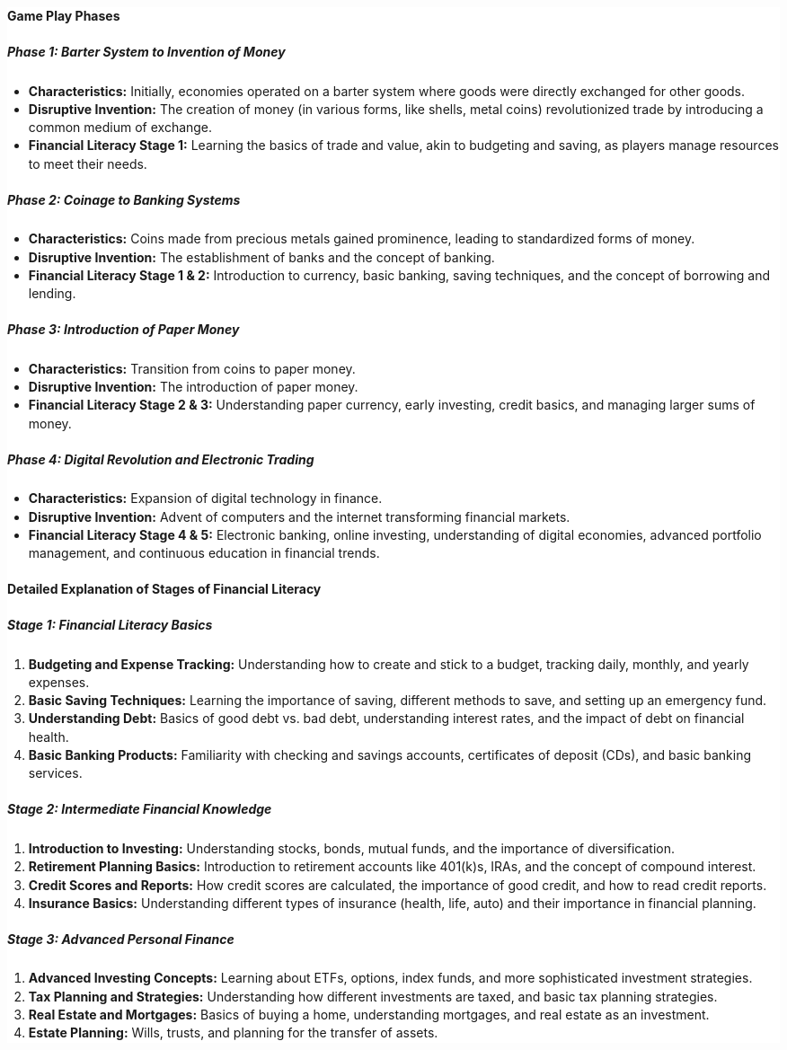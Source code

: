 #### Game Play Phases
##### Phase 1: Barter System to Invention of Money
- **Characteristics:** Initially, economies operated on a barter system where goods were directly exchanged for other goods.
- **Disruptive Invention:** The creation of money (in various forms, like shells, metal coins) revolutionized trade by introducing a common medium of exchange.
- **Financial Literacy Stage 1:** Learning the basics of trade and value, akin to budgeting and saving, as players manage resources to meet their needs.

##### Phase 2: Coinage to Banking Systems
- **Characteristics:** Coins made from precious metals gained prominence, leading to standardized forms of money.
- **Disruptive Invention:** The establishment of banks and the concept of banking.
- **Financial Literacy Stage 1 & 2:** Introduction to currency, basic banking, saving techniques, and the concept of borrowing and lending.

##### Phase 3: Introduction of Paper Money
- **Characteristics:** Transition from coins to paper money.
- **Disruptive Invention:** The introduction of paper money.
- **Financial Literacy Stage 2 & 3:** Understanding paper currency, early investing, credit basics, and managing larger sums of money.

##### Phase 4: Digital Revolution and Electronic Trading
- **Characteristics:** Expansion of digital technology in finance.
- **Disruptive Invention:** Advent of computers and the internet transforming financial markets.
- **Financial Literacy Stage 4 & 5:** Electronic banking, online investing, understanding of digital economies, advanced portfolio management, and continuous education in financial trends.

#### Detailed Explanation of Stages of Financial Literacy
##### Stage 1: Financial Literacy Basics
1. **Budgeting and Expense Tracking:** Understanding how to create and stick to a budget, tracking daily, monthly, and yearly expenses.
2. **Basic Saving Techniques:** Learning the importance of saving, different methods to save, and setting up an emergency fund.
3. **Understanding Debt:** Basics of good debt vs. bad debt, understanding interest rates, and the impact of debt on financial health.
4. **Basic Banking Products:** Familiarity with checking and savings accounts, certificates of deposit (CDs), and basic banking services.

##### Stage 2: Intermediate Financial Knowledge
1. **Introduction to Investing:** Understanding stocks, bonds, mutual funds, and the importance of diversification.
2. **Retirement Planning Basics:** Introduction to retirement accounts like 401(k)s, IRAs, and the concept of compound interest.
3. **Credit Scores and Reports:** How credit scores are calculated, the importance of good credit, and how to read credit reports.
4. **Insurance Basics:** Understanding different types of insurance (health, life, auto) and their importance in financial planning.

##### Stage 3: Advanced Personal Finance
1. **Advanced Investing Concepts:** Learning about ETFs, options, index funds, and more sophisticated investment strategies.
2. **Tax Planning and Strategies:** Understanding how different investments are taxed, and basic tax planning strategies.
3. **Real Estate and Mortgages:** Basics of buying a home, understanding mortgages, and real estate as an investment.
4. **Estate Planning:** Wills, trusts, and planning for the transfer of assets.
